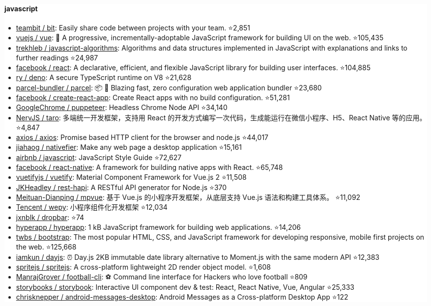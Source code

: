 #### javascript
* [teambit / bit](https://github.com/teambit/bit): Easily share code between projects with your team. :star:2,851
* [vuejs / vue](https://github.com/vuejs/vue): 🖖
A progressive, incrementally-adoptable JavaScript framework for building UI on the web. :star:105,435
* [trekhleb / javascript-algorithms](https://github.com/trekhleb/javascript-algorithms): Algorithms and data structures implemented in JavaScript with explanations and links to further readings :star:24,987
* [facebook / react](https://github.com/facebook/react): A declarative, efficient, and flexible JavaScript library for building user interfaces. :star:104,885
* [ry / deno](https://github.com/ry/deno): A secure TypeScript runtime on V8 :star:21,628
* [parcel-bundler / parcel](https://github.com/parcel-bundler/parcel): 📦
🚀
Blazing fast, zero configuration web application bundler :star:23,680
* [facebook / create-react-app](https://github.com/facebook/create-react-app): Create React apps with no build configuration. :star:51,281
* [GoogleChrome / puppeteer](https://github.com/GoogleChrome/puppeteer): Headless Chrome Node API :star:34,140
* [NervJS / taro](https://github.com/NervJS/taro): 多端统一开发框架，支持用 React 的开发方式编写一次代码，生成能运行在微信小程序、H5、React Native 等的应用。 :star:4,847
* [axios / axios](https://github.com/axios/axios): Promise based HTTP client for the browser and node.js :star:44,017
* [jiahaog / nativefier](https://github.com/jiahaog/nativefier): Make any web page a desktop application :star:15,161
* [airbnb / javascript](https://github.com/airbnb/javascript): JavaScript Style Guide :star:72,627
* [facebook / react-native](https://github.com/facebook/react-native): A framework for building native apps with React. :star:65,748
* [vuetifyjs / vuetify](https://github.com/vuetifyjs/vuetify): Material Component Framework for Vue.js 2 :star:11,508
* [JKHeadley / rest-hapi](https://github.com/JKHeadley/rest-hapi): A RESTful API generator for Node.js :star:370
* [Meituan-Dianping / mpvue](https://github.com/Meituan-Dianping/mpvue): 基于 Vue.js 的小程序开发框架，从底层支持 Vue.js 语法和构建工具体系。 :star:11,092
* [Tencent / wepy](https://github.com/Tencent/wepy): 小程序组件化开发框架 :star:12,034
* [jxnblk / dropbar](https://github.com/jxnblk/dropbar):  :star:74
* [hyperapp / hyperapp](https://github.com/hyperapp/hyperapp): 1 kB JavaScript framework for building web applications. :star:14,206
* [twbs / bootstrap](https://github.com/twbs/bootstrap): The most popular HTML, CSS, and JavaScript framework for developing responsive, mobile first projects on the web. :star:125,668
* [iamkun / dayjs](https://github.com/iamkun/dayjs): ⏰
Day.js 2KB immutable date library alternative to Moment.js with the same modern API :star:12,383
* [spritejs / spritejs](https://github.com/spritejs/spritejs): A cross-platform lightweight 2D render object model. :star:1,608
* [ManrajGrover / football-cli](https://github.com/ManrajGrover/football-cli): ⚽ Command line interface for Hackers who love football :star:809
* [storybooks / storybook](https://github.com/storybooks/storybook): Interactive UI component dev & test: React, React Native, Vue, Angular :star:25,333
* [chrisknepper / android-messages-desktop](https://github.com/chrisknepper/android-messages-desktop): Android Messages as a Cross-platform Desktop App :star:122
